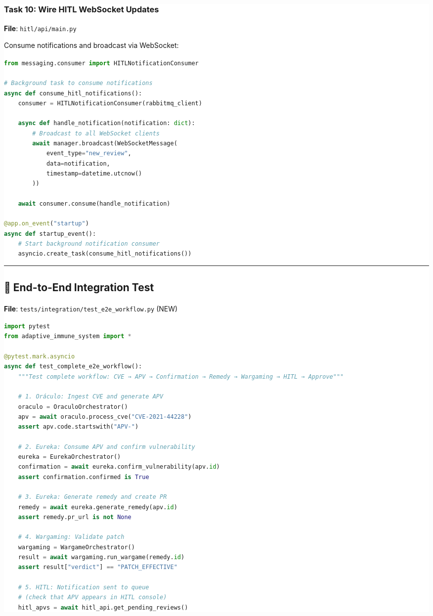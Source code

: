 
### Task 10: Wire HITL WebSocket Updates

**File**: `hitl/api/main.py`

Consume notifications and broadcast via WebSocket:
```python
from messaging.consumer import HITLNotificationConsumer

# Background task to consume notifications
async def consume_hitl_notifications():
    consumer = HITLNotificationConsumer(rabbitmq_client)

    async def handle_notification(notification: dict):
        # Broadcast to all WebSocket clients
        await manager.broadcast(WebSocketMessage(
            event_type="new_review",
            data=notification,
            timestamp=datetime.utcnow()
        ))

    await consumer.consume(handle_notification)

@app.on_event("startup")
async def startup_event():
    # Start background notification consumer
    asyncio.create_task(consume_hitl_notifications())
```

---

## 🧪 End-to-End Integration Test

**File**: `tests/integration/test_e2e_workflow.py` (NEW)

```python
import pytest
from adaptive_immune_system import *

@pytest.mark.asyncio
async def test_complete_e2e_workflow():
    """Test complete workflow: CVE → APV → Confirmation → Remedy → Wargaming → HITL → Approve"""

    # 1. Oráculo: Ingest CVE and generate APV
    oraculo = OraculoOrchestrator()
    apv = await oraculo.process_cve("CVE-2021-44228")
    assert apv.code.startswith("APV-")

    # 2. Eureka: Consume APV and confirm vulnerability
    eureka = EurekaOrchestrator()
    confirmation = await eureka.confirm_vulnerability(apv.id)
    assert confirmation.confirmed is True

    # 3. Eureka: Generate remedy and create PR
    remedy = await eureka.generate_remedy(apv.id)
    assert remedy.pr_url is not None

    # 4. Wargaming: Validate patch
    wargaming = WargameOrchestrator()
    result = await wargaming.run_wargame(remedy.id)
    assert result["verdict"] == "PATCH_EFFECTIVE"

    # 5. HITL: Notification sent to queue
    # (check that APV appears in HITL console)
    hitl_apvs = await hitl_api.get_pending_reviews()
```